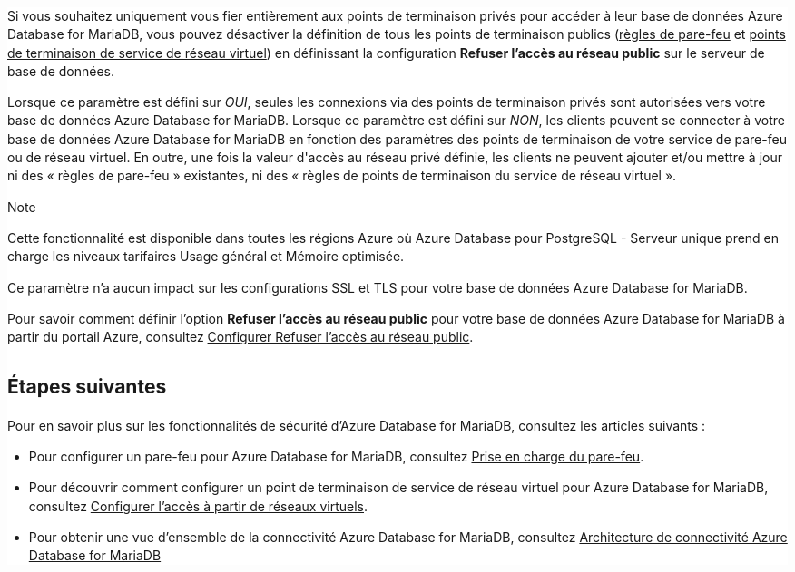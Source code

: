 Si vous souhaitez uniquement vous fier entièrement aux points de terminaison privés pour accéder à leur base de données Azure Database for MariaDB, vous pouvez désactiver la définition de tous les points de terminaison publics ([règles de pare-feu](concepts-firewall-rules.md) et [points de terminaison de service de réseau virtuel](concepts-data-access-security-vnet.md)) en définissant la configuration **Refuser l’accès au réseau public** sur le serveur de base de données. 

Lorsque ce paramètre est défini sur *OUI*, seules les connexions via des points de terminaison privés sont autorisées vers votre base de données Azure Database for MariaDB. Lorsque ce paramètre est défini sur *NON*, les clients peuvent se connecter à votre base de données Azure Database for MariaDB en fonction des paramètres des points de terminaison de votre service de pare-feu ou de réseau virtuel. En outre, une fois la valeur d'accès au réseau privé définie, les clients ne peuvent ajouter et/ou mettre à jour ni des « règles de pare-feu » existantes, ni des « règles de points de terminaison du service de réseau virtuel ».

> [!Note]
> Cette fonctionnalité est disponible dans toutes les régions Azure où Azure Database pour PostgreSQL - Serveur unique prend en charge les niveaux tarifaires Usage général et Mémoire optimisée.
>
> Ce paramètre n’a aucun impact sur les configurations SSL et TLS pour votre base de données Azure Database for MariaDB.

Pour savoir comment définir l’option **Refuser l’accès au réseau public** pour votre base de données Azure Database for MariaDB à partir du portail Azure, consultez [Configurer Refuser l’accès au réseau public](howto-deny-public-network-access.md).

## <a name="next-steps"></a>Étapes suivantes

Pour en savoir plus sur les fonctionnalités de sécurité d’Azure Database for MariaDB, consultez les articles suivants :

* Pour configurer un pare-feu pour Azure Database for MariaDB, consultez [Prise en charge du pare-feu](https://docs.microsoft.com/azure/mariadb/concepts-firewall-rules).

* Pour découvrir comment configurer un point de terminaison de service de réseau virtuel pour Azure Database for MariaDB, consultez [Configurer l’accès à partir de réseaux virtuels](https://docs.microsoft.com/azure/mariadb/concepts-data-access-security-vnet).

* Pour obtenir une vue d’ensemble de la connectivité Azure Database for MariaDB, consultez [Architecture de connectivité Azure Database for MariaDB](https://docs.microsoft.com/azure/MariaDB/concepts-connectivity-architecture)


[resource-manager-portal]: ../azure-resource-manager/management/resource-providers-and-types.md